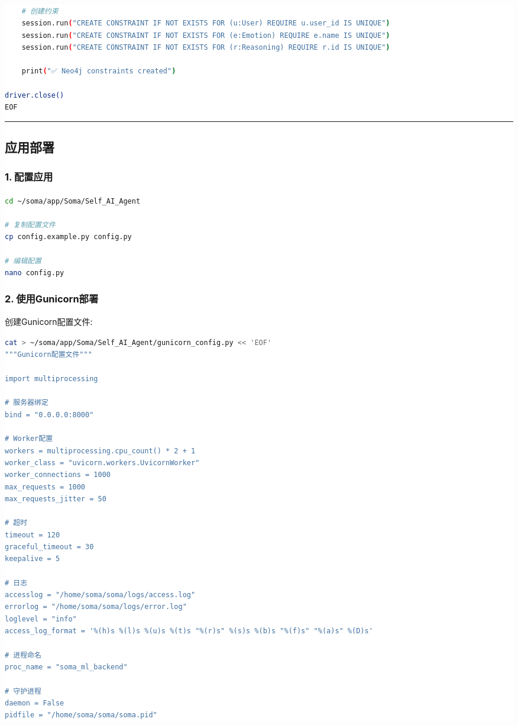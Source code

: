 ```bash
    # 创建约束
    session.run("CREATE CONSTRAINT IF NOT EXISTS FOR (u:User) REQUIRE u.user_id IS UNIQUE")
    session.run("CREATE CONSTRAINT IF NOT EXISTS FOR (e:Emotion) REQUIRE e.name IS UNIQUE")
    session.run("CREATE CONSTRAINT IF NOT EXISTS FOR (r:Reasoning) REQUIRE r.id IS UNIQUE")
    
    print("✅ Neo4j constraints created")

driver.close()
EOF
```

---

## 应用部署

### 1. 配置应用

```bash
cd ~/soma/app/Soma/Self_AI_Agent

# 复制配置文件
cp config.example.py config.py

# 编辑配置
nano config.py
```

### 2. 使用Gunicorn部署

创建Gunicorn配置文件:

```bash
cat > ~/soma/app/Soma/Self_AI_Agent/gunicorn_config.py << 'EOF'
"""Gunicorn配置文件"""

import multiprocessing

# 服务器绑定
bind = "0.0.0.0:8000"

# Worker配置
workers = multiprocessing.cpu_count() * 2 + 1
worker_class = "uvicorn.workers.UvicornWorker"
worker_connections = 1000
max_requests = 1000
max_requests_jitter = 50

# 超时
timeout = 120
graceful_timeout = 30
keepalive = 5

# 日志
accesslog = "/home/soma/soma/logs/access.log"
errorlog = "/home/soma/soma/logs/error.log"
loglevel = "info"
access_log_format = '%(h)s %(l)s %(u)s %(t)s "%(r)s" %(s)s %(b)s "%(f)s" "%(a)s" %(D)s'

# 进程命名
proc_name = "soma_ml_backend"

# 守护进程
daemon = False
pidfile = "/home/soma/soma/soma.pid"
```